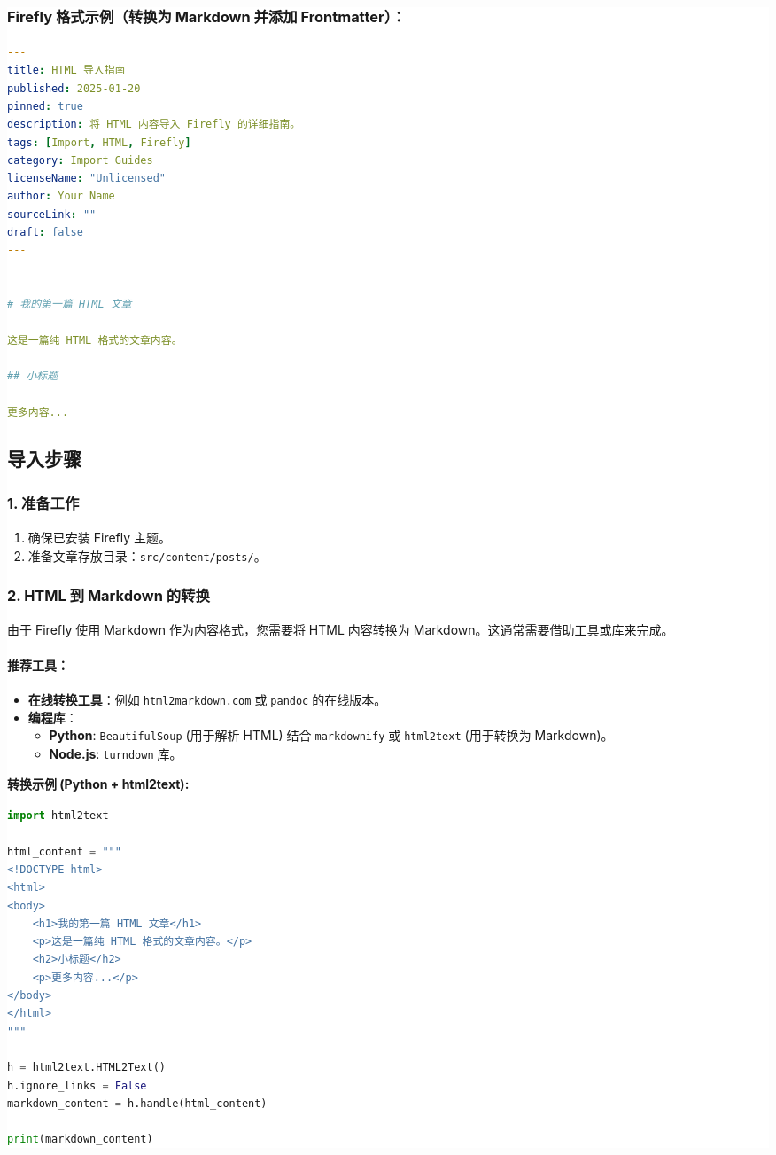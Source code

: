 ### Firefly 格式示例（转换为 Markdown 并添加 Frontmatter）：
```yaml
---
title: HTML 导入指南
published: 2025-01-20
pinned: true
description: 将 HTML 内容导入 Firefly 的详细指南。
tags: [Import, HTML, Firefly]
category: Import Guides
licenseName: "Unlicensed"
author: Your Name
sourceLink: ""
draft: false
---


# 我的第一篇 HTML 文章

这是一篇纯 HTML 格式的文章内容。

## 小标题

更多内容...
```

## 导入步骤

### 1. 准备工作

1. 确保已安装 Firefly 主题。
2. 准备文章存放目录：`src/content/posts/`。

### 2. HTML 到 Markdown 的转换

由于 Firefly 使用 Markdown 作为内容格式，您需要将 HTML 内容转换为 Markdown。这通常需要借助工具或库来完成。

#### 推荐工具：
- **在线转换工具**：例如 `html2markdown.com` 或 `pandoc` 的在线版本。
- **编程库**：
    - **Python**: `BeautifulSoup` (用于解析 HTML) 结合 `markdownify` 或 `html2text` (用于转换为 Markdown)。
    - **Node.js**: `turndown` 库。

**转换示例 (Python + html2text):**

```python
import html2text

html_content = """
<!DOCTYPE html>
<html>
<body>
    <h1>我的第一篇 HTML 文章</h1>
    <p>这是一篇纯 HTML 格式的文章内容。</p>
    <h2>小标题</h2>
    <p>更多内容...</p>
</body>
</html>
"""

h = html2text.HTML2Text()
h.ignore_links = False
markdown_content = h.handle(html_content)

print(markdown_content)
```